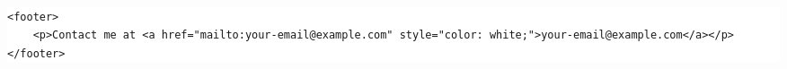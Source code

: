     <footer>
        <p>Contact me at <a href="mailto:your-email@example.com" style="color: white;">your-email@example.com</a></p>
    </footer>
</body>
</html>
